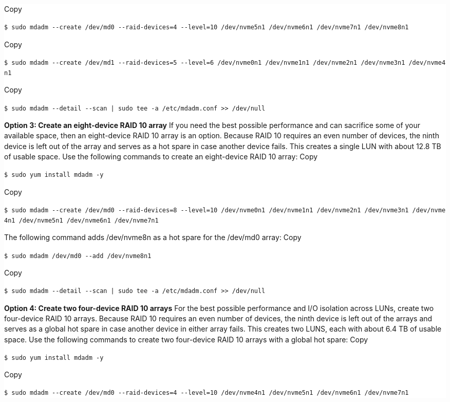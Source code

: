 Copy
```
$ sudo mdadm --create /dev/md0 --raid-devices=4 --level=10 /dev/nvme5n1 /dev/nvme6n1 /dev/nvme7n1 /dev/nvme8n1
```

Copy
```
$ sudo mdadm --create /dev/md1 --raid-devices=5 --level=6 /dev/nvme0n1 /dev/nvme1n1 /dev/nvme2n1 /dev/nvme3n1 /dev/nvme4n1
```

Copy
```
$ sudo mdadm --detail --scan | sudo tee -a /etc/mdadm.conf >> /dev/null
```

**Option 3: Create an eight-device RAID 10 array**
If you need the best possible performance and can sacrifice some of your available space, then an eight-device RAID 10 array is an option. Because RAID 10 requires an even number of devices, the ninth device is left out of the array and serves as a hot spare in case another device fails. This creates a single LUN with about 12.8 TB of usable space.
Use the following commands to create an eight-device RAID 10 array:
Copy
```
$ sudo yum install mdadm -y
```

Copy
```
$ sudo mdadm --create /dev/md0 --raid-devices=8 --level=10 /dev/nvme0n1 /dev/nvme1n1 /dev/nvme2n1 /dev/nvme3n1 /dev/nvme4n1 /dev/nvme5n1 /dev/nvme6n1 /dev/nvme7n1
```

The following command adds /dev/nvme8n as a hot spare for the /dev/md0 array:
Copy
```
$ sudo mdadm /dev/md0 --add /dev/nvme8n1  
```

Copy
```
$ sudo mdadm --detail --scan | sudo tee -a /etc/mdadm.conf >> /dev/null
```

**Option 4: Create two four-device RAID 10 arrays**
For the best possible performance and I/O isolation across LUNs, create two four-device RAID 10 arrays. Because RAID 10 requires an even number of devices, the ninth device is left out of the arrays and serves as a global hot spare in case another device in either array fails. This creates two LUNS, each with about 6.4 TB of usable space.
Use the following commands to create two four-device RAID 10 arrays with a global hot spare:
Copy
```
$ sudo yum install mdadm -y
```

Copy
```
$ sudo mdadm --create /dev/md0 --raid-devices=4 --level=10 /dev/nvme4n1 /dev/nvme5n1 /dev/nvme6n1 /dev/nvme7n1
```
